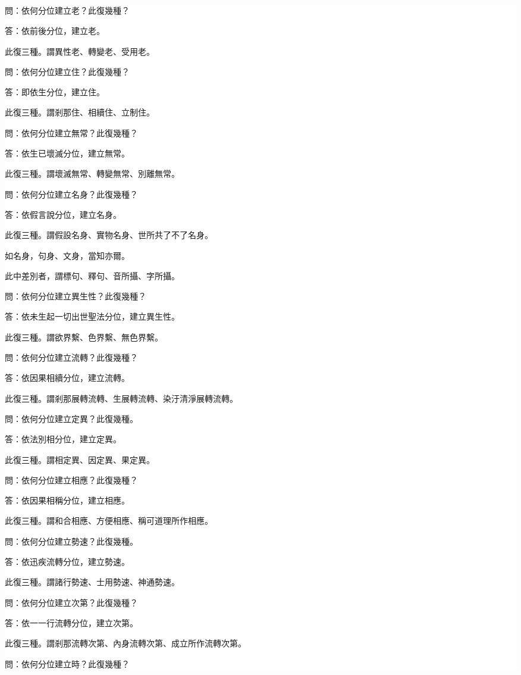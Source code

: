 問：依何分位建立老？此復幾種？

答：依前後分位，建立老。

此復三種。謂異性老、轉變老、受用老。

問：依何分位建立住？此復幾種？

答：即依生分位，建立住。

此復三種。謂剎那住、相續住、立制住。

問：依何分位建立無常？此復幾種？

答：依生已壞滅分位，建立無常。

此復三種。謂壞滅無常、轉變無常、別離無常。

問：依何分位建立名身？此復幾種？

答：依假言說分位，建立名身。

此復三種。謂假設名身、實物名身、世所共了不了名身。

如名身，句身、文身，當知亦爾。

此中差別者，謂標句、釋句、音所攝、字所攝。

問：依何分位建立異生性？此復幾種？

答：依未生起一切出世聖法分位，建立異生性。

此復三種。謂欲界繫、色界繫、無色界繫。

問：依何分位建立流轉？此復幾種？

答：依因果相續分位，建立流轉。

此復三種。謂剎那展轉流轉、生展轉流轉、染汙清淨展轉流轉。

問：依何分位建立定異？此復幾種。

答：依法別相分位，建立定異。

此復三種。謂相定異、因定異、果定異。

問：依何分位建立相應？此復幾種？

答：依因果相稱分位，建立相應。

此復三種。謂和合相應、方便相應、稱可道理所作相應。

問：依何分位建立勢速？此復幾種。

答：依迅疾流轉分位，建立勢速。

此復三種。謂諸行勢速、士用勢速、神通勢速。

問：依何分位建立次第？此復幾種？

答：依一一行流轉分位，建立次第。

此復三種。謂剎那流轉次第、內身流轉次第、成立所作流轉次第。

問：依何分位建立時？此復幾種？

